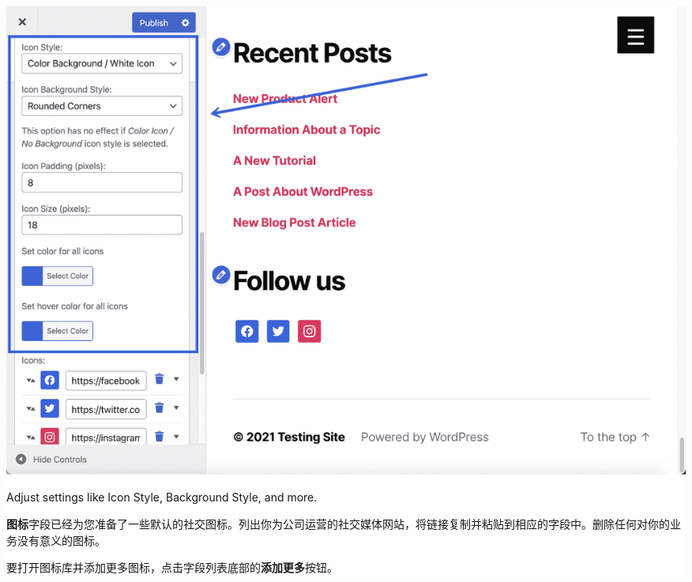 ![Adjust settings like Icon Style, Background Style, and more.](img/810684d262e1a70f925dfc8b49cb6c28.png)

Adjust settings like Icon Style, Background Style, and more.



**图标**字段已经为您准备了一些默认的社交图标。列出你为公司运营的社交媒体网站，将链接复制并粘贴到相应的字段中。删除任何对你的业务没有意义的图标。

要打开图标库并添加更多图标，点击字段列表底部的**添加更多**按钮。

